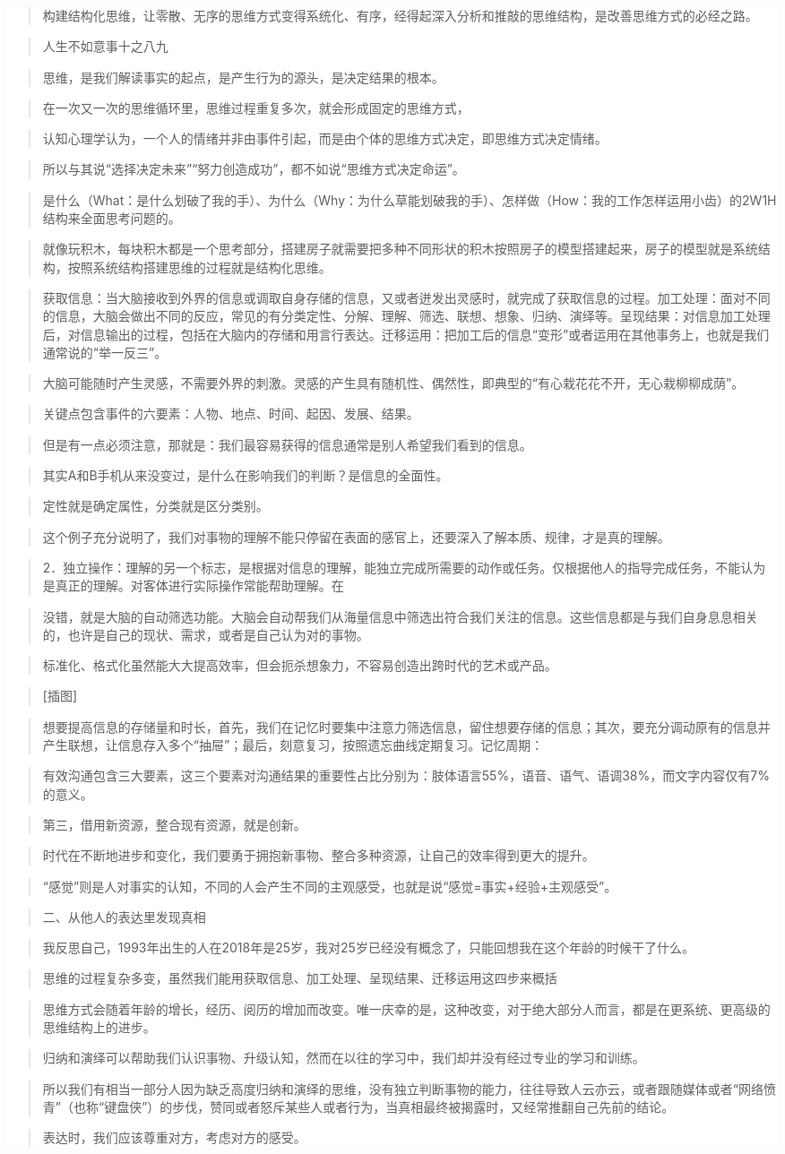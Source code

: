 > 构建结构化思维，让零散、无序的思维方式变得系统化、有序，经得起深入分析和推敲的思维结构，是改善思维方式的必经之路。 

> 人生不如意事十之八九 

> 思维，是我们解读事实的起点，是产生行为的源头，是决定结果的根本。 

> 在一次又一次的思维循环里，思维过程重复多次，就会形成固定的思维方式， 

> 认知心理学认为，一个人的情绪并非由事件引起，而是由个体的思维方式决定，即思维方式决定情绪。 

> 所以与其说“选择决定未来”“努力创造成功”，都不如说“思维方式决定命运”。 

> 是什么（What：是什么划破了我的手）、为什么（Why：为什么草能划破我的手）、怎样做（How：我的工作怎样运用小齿）的2W1H结构来全面思考问题的。 

> 就像玩积木，每块积木都是一个思考部分，搭建房子就需要把多种不同形状的积木按照房子的模型搭建起来，房子的模型就是系统结构，按照系统结构搭建思维的过程就是结构化思维。 

> 获取信息：当大脑接收到外界的信息或调取自身存储的信息，又或者迸发出灵感时，就完成了获取信息的过程。加工处理：面对不同的信息，大脑会做出不同的反应，常见的有分类定性、分解、理解、筛选、联想、想象、归纳、演绎等。呈现结果：对信息加工处理后，对信息输出的过程，包括在大脑内的存储和用言行表达。迁移运用：把加工后的信息“变形”或者运用在其他事务上，也就是我们通常说的“举一反三”。 

> 大脑可能随时产生灵感，不需要外界的刺激。灵感的产生具有随机性、偶然性，即典型的“有心栽花花不开，无心栽柳柳成荫”。 

> 关键点包含事件的六要素：人物、地点、时间、起因、发展、结果。 

> 但是有一点必须注意，那就是：我们最容易获得的信息通常是别人希望我们看到的信息。 

> 其实A和B手机从来没变过，是什么在影响我们的判断？是信息的全面性。 

> 定性就是确定属性，分类就是区分类别。 

> 这个例子充分说明了，我们对事物的理解不能只停留在表面的感官上，还要深入了解本质、规律，才是真的理解。 

> 2．独立操作：理解的另一个标志，是根据对信息的理解，能独立完成所需要的动作或任务。仅根据他人的指导完成任务，不能认为是真正的理解。对客体进行实际操作常能帮助理解。在 

> 没错，就是大脑的自动筛选功能。大脑会自动帮我们从海量信息中筛选出符合我们关注的信息。这些信息都是与我们自身息息相关的，也许是自己的现状、需求，或者是自己认为对的事物。 

> 标准化、格式化虽然能大大提高效率，但会扼杀想象力，不容易创造出跨时代的艺术或产品。 

> [插图] 

> 想要提高信息的存储量和时长，首先，我们在记忆时要集中注意力筛选信息，留住想要存储的信息；其次，要充分调动原有的信息并产生联想，让信息存入多个“抽屉”；最后，刻意复习，按照遗忘曲线定期复习。记忆周期： 

> 有效沟通包含三大要素，这三个要素对沟通结果的重要性占比分别为：肢体语言55%，语音、语气、语调38%，而文字内容仅有7%的意义。 

> 第三，借用新资源，整合现有资源，就是创新。 

> 时代在不断地进步和变化，我们要勇于拥抱新事物、整合多种资源，让自己的效率得到更大的提升。 

> “感觉”则是人对事实的认知，不同的人会产生不同的主观感受，也就是说“感觉=事实+经验+主观感受”。 

> 二、从他人的表达里发现真相 

> 我反思自己，1993年出生的人在2018年是25岁，我对25岁已经没有概念了，只能回想我在这个年龄的时候干了什么。 

> 思维的过程复杂多变，虽然我们能用获取信息、加工处理、呈现结果、迁移运用这四步来概括 

> 思维方式会随着年龄的增长，经历、阅历的增加而改变。唯一庆幸的是，这种改变，对于绝大部分人而言，都是在更系统、更高级的思维结构上的进步。 

> 归纳和演绎可以帮助我们认识事物、升级认知，然而在以往的学习中，我们却并没有经过专业的学习和训练。 

> 所以我们有相当一部分人因为缺乏高度归纳和演绎的思维，没有独立判断事物的能力，往往导致人云亦云，或者跟随媒体或者“网络愤青”（也称“键盘侠”）的步伐，赞同或者怒斥某些人或者行为，当真相最终被揭露时，又经常推翻自己先前的结论。 

> 表达时，我们应该尊重对方，考虑对方的感受。 
